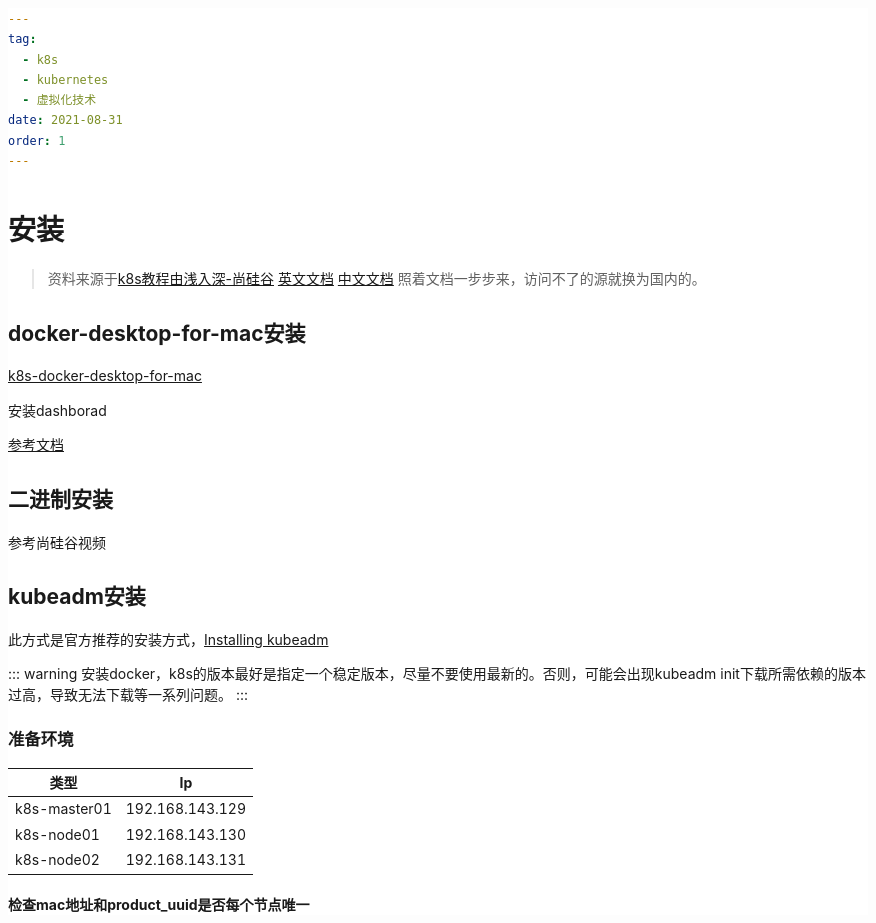 ```yaml
---
tag:
  - k8s
  - kubernetes
  - 虚拟化技术
date: 2021-08-31
order: 1
---
```


# 安装

> 资料来源于[k8s教程由浅入深-尚硅谷](https://www.bilibili.com/video/BV1GT4y1A756?p=19)
> [英文文档](https://kubernetes.io/docs/home/) [中文文档](https://kubernetes.io/zh/docs/home/) 照着文档一步步来，访问不了的源就换为国内的。

## docker-desktop-for-mac安装

[k8s-docker-desktop-for-mac](https://github.com/maguowei/k8s-docker-desktop-for-mac.git)


安装dashborad

[参考文档](https://kuboard.cn/install/install-k8s-dashboard.html#%E8%AE%BF%E9%97%AE)

## 二进制安装

参考尚硅谷视频

## kubeadm安装

此方式是官方推荐的安装方式，[Installing kubeadm](https://kubernetes.io/docs/setup/production-environment/tools/kubeadm/install-kubeadm/)

::: warning
安装docker，k8s的版本最好是指定一个稳定版本，尽量不要使用最新的。否则，可能会出现kubeadm init下载所需依赖的版本过高，导致无法下载等一系列问题。
:::

### 准备环境

| 类型         | Ip              |
| ------------ | --------------- |
| k8s-master01 | 192.168.143.129 |
| k8s-node01   | 192.168.143.130 |
| k8s-node02   | 192.168.143.131 |



#### 检查mac地址和product_uuid是否每个节点唯一
